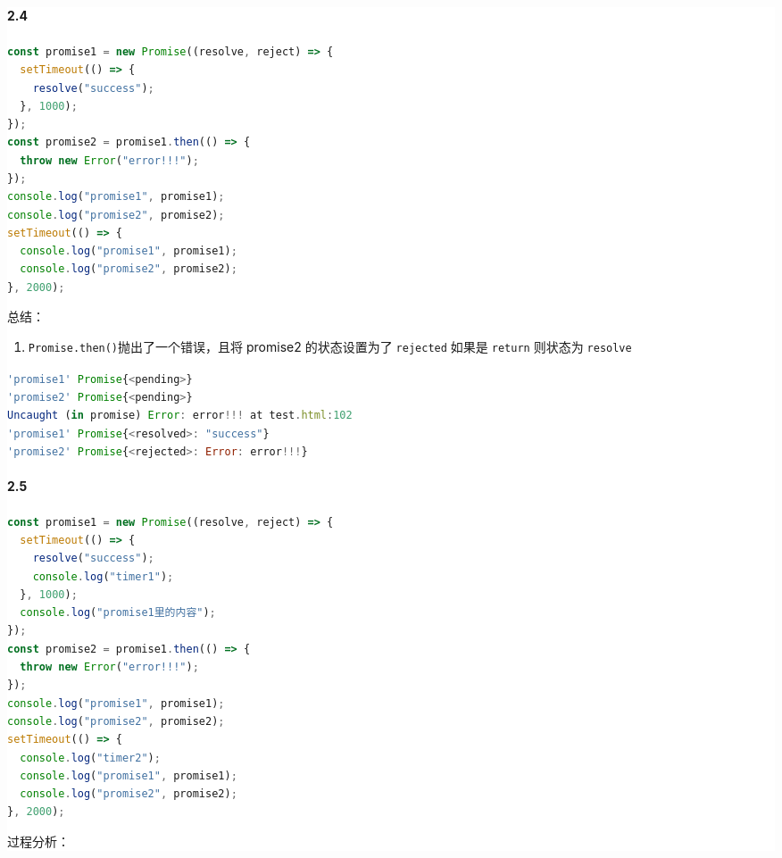 #### 2.4

```js
const promise1 = new Promise((resolve, reject) => {
  setTimeout(() => {
    resolve("success");
  }, 1000);
});
const promise2 = promise1.then(() => {
  throw new Error("error!!!");
});
console.log("promise1", promise1);
console.log("promise2", promise2);
setTimeout(() => {
  console.log("promise1", promise1);
  console.log("promise2", promise2);
}, 2000);
```

总结：

1. `Promise.then()`抛出了一个错误，且将 promise2 的状态设置为了 `rejected`
   如果是 `return` 则状态为 `resolve`

```js
'promise1' Promise{<pending>}
'promise2' Promise{<pending>}
Uncaught (in promise) Error: error!!! at test.html:102
'promise1' Promise{<resolved>: "success"}
'promise2' Promise{<rejected>: Error: error!!!}
```

#### 2.5

```js
const promise1 = new Promise((resolve, reject) => {
  setTimeout(() => {
    resolve("success");
    console.log("timer1");
  }, 1000);
  console.log("promise1里的内容");
});
const promise2 = promise1.then(() => {
  throw new Error("error!!!");
});
console.log("promise1", promise1);
console.log("promise2", promise2);
setTimeout(() => {
  console.log("timer2");
  console.log("promise1", promise1);
  console.log("promise2", promise2);
}, 2000);
```

过程分析：

